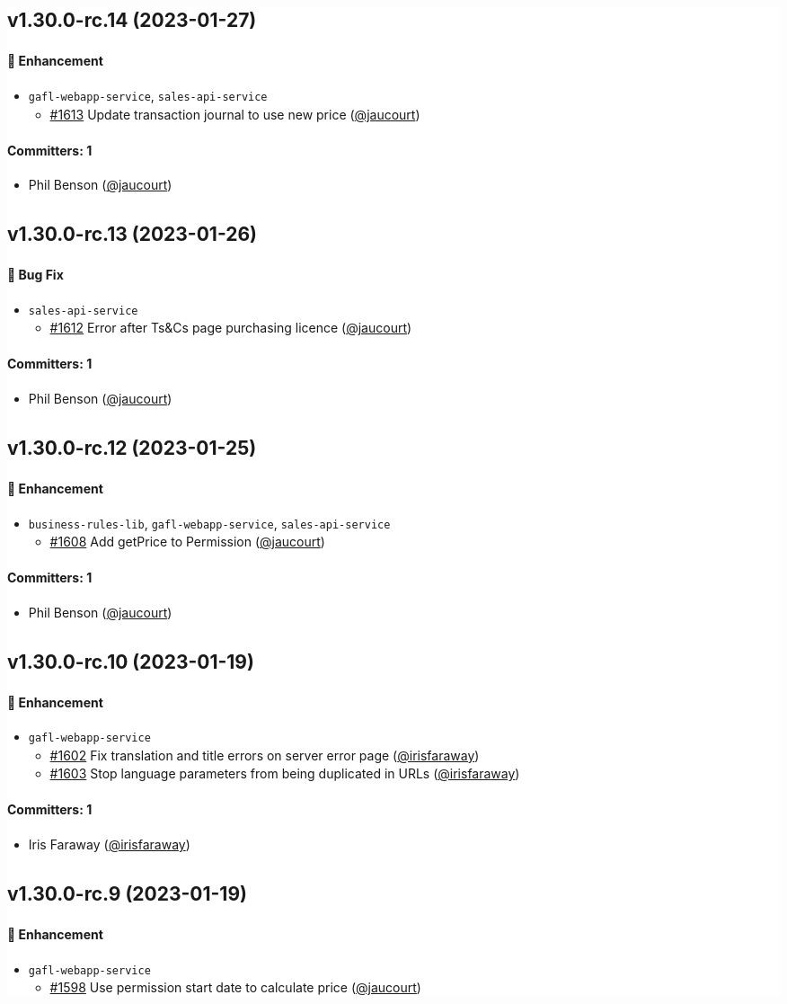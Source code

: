 
## v1.30.0-rc.14 (2023-01-27)

#### :rocket: Enhancement
* `gafl-webapp-service`, `sales-api-service`
  * [#1613](https://github.com/DEFRA/rod-licensing/pull/1613) Update transaction journal to use new price ([@jaucourt](https://github.com/jaucourt))

#### Committers: 1
- Phil Benson ([@jaucourt](https://github.com/jaucourt))

## v1.30.0-rc.13 (2023-01-26)

#### :bug: Bug Fix
* `sales-api-service`
  * [#1612](https://github.com/DEFRA/rod-licensing/pull/1612) Error after Ts&Cs page purchasing licence ([@jaucourt](https://github.com/jaucourt))

#### Committers: 1
- Phil Benson ([@jaucourt](https://github.com/jaucourt))

## v1.30.0-rc.12 (2023-01-25)

#### :rocket: Enhancement
* `business-rules-lib`, `gafl-webapp-service`, `sales-api-service`
  * [#1608](https://github.com/DEFRA/rod-licensing/pull/1608) Add getPrice to Permission ([@jaucourt](https://github.com/jaucourt))

#### Committers: 1
- Phil Benson ([@jaucourt](https://github.com/jaucourt))


## v1.30.0-rc.10 (2023-01-19)

#### :rocket: Enhancement
* `gafl-webapp-service`
  * [#1602](https://github.com/DEFRA/rod-licensing/pull/1602) Fix translation and title errors on server error page ([@irisfaraway](https://github.com/irisfaraway))
  * [#1603](https://github.com/DEFRA/rod-licensing/pull/1603) Stop language parameters from being duplicated in URLs ([@irisfaraway](https://github.com/irisfaraway))

#### Committers: 1
- Iris Faraway ([@irisfaraway](https://github.com/irisfaraway))

## v1.30.0-rc.9 (2023-01-19)

#### :rocket: Enhancement
* `gafl-webapp-service`
  * [#1598](https://github.com/DEFRA/rod-licensing/pull/1598) Use permission start date to calculate price ([@jaucourt](https://github.com/jaucourt))

